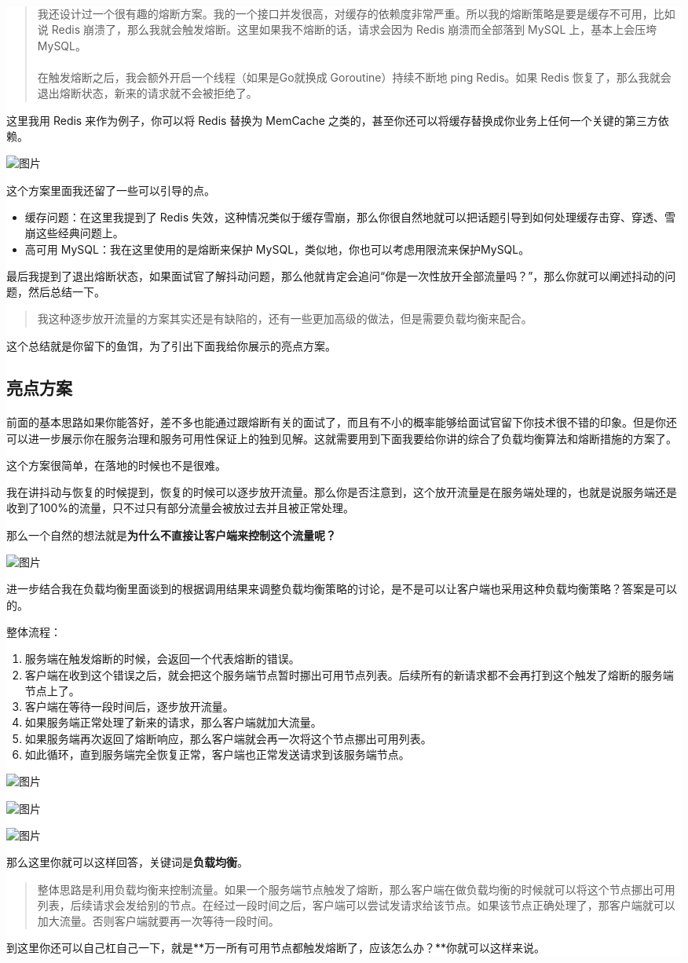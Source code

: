 > 我还设计过一个很有趣的熔断方案。我的一个接口并发很高，对缓存的依赖度非常严重。所以我的熔断策略是要是缓存不可用，比如说 Redis 崩溃了，那么我就会触发熔断。这里如果我不熔断的话，请求会因为 Redis 崩溃而全部落到 MySQL 上，基本上会压垮 MySQL。  
>    
> 在触发熔断之后，我会额外开启一个线程（如果是Go就换成 Goroutine）持续不断地 ping Redis。如果 Redis 恢复了，那么我就会退出熔断状态，新来的请求就不会被拒绝了。

这里我用 Redis 来作为例子，你可以将 Redis 替换为 MemCache 之类的，甚至你还可以将缓存替换成你业务上任何一个关键的第三方依赖。

![图片](https://static001.geekbang.org/resource/image/4f/85/4f4211f38c9b7130bf5116270e6fed85.png?wh=1920x1069)

这个方案里面我还留了一些可以引导的点。

- 缓存问题：在这里我提到了 Redis 失效，这种情况类似于缓存雪崩，那么你很自然地就可以把话题引导到如何处理缓存击穿、穿透、雪崩这些经典问题上。
- 高可用 MySQL：我在这里使用的是熔断来保护 MySQL，类似地，你也可以考虑用限流来保护MySQL。

最后我提到了退出熔断状态，如果面试官了解抖动问题，那么他就肯定会追问“你是一次性放开全部流量吗？”，那么你就可以阐述抖动的问题，然后总结一下。

> 我这种逐步放开流量的方案其实还是有缺陷的，还有一些更加高级的做法，但是需要负载均衡来配合。

这个总结就是你留下的鱼饵，为了引出下面我给你展示的亮点方案。

## 亮点方案

前面的基本思路如果你能答好，差不多也能通过跟熔断有关的面试了，而且有不小的概率能够给面试官留下你技术很不错的印象。但是你还可以进一步展示你在服务治理和服务可用性保证上的独到见解。这就需要用到下面我要给你讲的综合了负载均衡算法和熔断措施的方案了。

这个方案很简单，在落地的时候也不是很难。

我在讲抖动与恢复的时候提到，恢复的时候可以逐步放开流量。那么你是否注意到，这个放开流量是在服务端处理的，也就是说服务端还是收到了100%的流量，只不过只有部分流量会被放过去并且被正常处理。

那么一个自然的想法就是**为什么不直接让客户端来控制这个流量呢？**

![图片](https://static001.geekbang.org/resource/image/ec/d1/ec05dc00f892bde08a739e2yy3cee3d1.png?wh=1920x1154)

进一步结合我在负载均衡里面谈到的根据调用结果来调整负载均衡策略的讨论，是不是可以让客户端也采用这种负载均衡策略？答案是可以的。

整体流程：

1. 服务端在触发熔断的时候，会返回一个代表熔断的错误。
2. 客户端在收到这个错误之后，就会把这个服务端节点暂时挪出可用节点列表。后续所有的新请求都不会再打到这个触发了熔断的服务端节点上了。
3. 客户端在等待一段时间后，逐步放开流量。
4. 如果服务端正常处理了新来的请求，那么客户端就加大流量。
5. 如果服务端再次返回了熔断响应，那么客户端就会再一次将这个节点挪出可用列表。
6. 如此循环，直到服务端完全恢复正常，客户端也正常发送请求到该服务端节点。

![图片](https://static001.geekbang.org/resource/image/bd/68/bd829a2832df33c1c92b8d3165c06968.png?wh=1920x716)

![图片](https://static001.geekbang.org/resource/image/23/02/230c1329cd5d273fb79cbcc50f8a0002.png?wh=1920x716)

![图片](https://static001.geekbang.org/resource/image/59/cd/59f6be80174afd9cd57d5f4c8b2ea5cd.png?wh=1920x716)

那么这里你就可以这样回答，关键词是**负载均衡**。

> 整体思路是利用负载均衡来控制流量。如果一个服务端节点触发了熔断，那么客户端在做负载均衡的时候就可以将这个节点挪出可用列表，后续请求会发给别的节点。在经过一段时间之后，客户端可以尝试发请求给该节点。如果该节点正确处理了，那客户端就可以加大流量。否则客户端就要再一次等待一段时间。

到这里你还可以自己杠自己一下，就是**万一所有可用节点都触发熔断了，应该怎么办？**你就可以这样来说。
